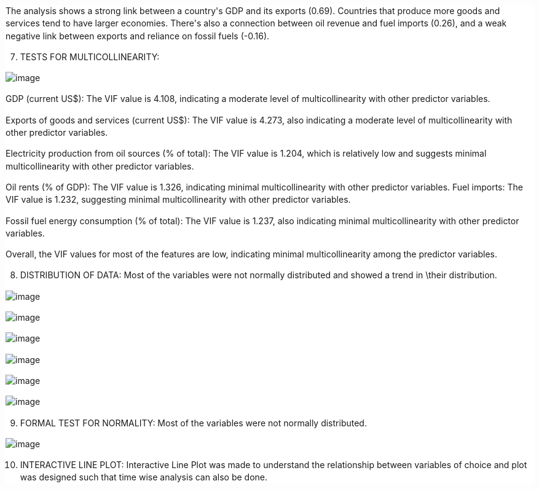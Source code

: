  
The analysis shows a strong link between a country's GDP and its exports (0.69). Countries that produce more goods and services tend to have larger economies. There's also a connection between oil revenue and fuel imports (0.26), and a weak negative link between exports and reliance on fossil fuels (-0.16).

7.	TESTS FOR MULTICOLLINEARITY:

![image](https://github.com/RujulMallapuram9/ML-CAPSTONE-PROJECT-/assets/118895292/2f320cde-7321-4663-9749-6711a809d483)

 
GDP (current US$): The VIF value is 4.108, indicating a moderate level of multicollinearity with other predictor variables.

Exports of goods and services (current US$): The VIF value is 4.273, also indicating a moderate level of multicollinearity with other predictor variables.

Electricity production from oil sources (% of total): The VIF value is 1.204, which is relatively low and suggests minimal multicollinearity with other predictor variables.

Oil rents (% of GDP): The VIF value is 1.326, indicating minimal multicollinearity with other predictor variables.
Fuel imports: The VIF value is 1.232, suggesting minimal multicollinearity with other predictor variables.

Fossil fuel energy consumption (% of total): The VIF value is 1.237, also indicating minimal multicollinearity with other predictor variables.

Overall, the VIF values for most of the features are low, indicating minimal multicollinearity among the predictor variables.

8.	DISTRIBUTION OF DATA:
Most of the variables were not normally distributed and showed a trend in \their distribution.

  ![image](https://github.com/RujulMallapuram9/ML-CAPSTONE-PROJECT-/assets/118895292/eb31048d-e703-4295-b7bc-57299467dd71)

  ![image](https://github.com/RujulMallapuram9/ML-CAPSTONE-PROJECT-/assets/118895292/4cd5fe94-887b-413d-b76e-d22bcf516380)

  ![image](https://github.com/RujulMallapuram9/ML-CAPSTONE-PROJECT-/assets/118895292/95626e64-17b1-4cbb-abca-a1239f7b3c8a)

  ![image](https://github.com/RujulMallapuram9/ML-CAPSTONE-PROJECT-/assets/118895292/d4be2ab5-4a92-4c77-9bad-730d5a3b8bed)

  ![image](https://github.com/RujulMallapuram9/ML-CAPSTONE-PROJECT-/assets/118895292/33e65cc3-15de-4e80-916c-30fdd134b06c)

  ![image](https://github.com/RujulMallapuram9/ML-CAPSTONE-PROJECT-/assets/118895292/aec8fc9e-0a29-4444-99cf-f44c7af038b2)
  
9.	FORMAL TEST FOR NORMALITY:
Most of the variables were not normally distributed.

![image](https://github.com/RujulMallapuram9/ML-CAPSTONE-PROJECT-/assets/118895292/72bdbad6-dddb-4ada-9ce2-0c3279390a5b)

 

10.	INTERACTIVE LINE PLOT:
Interactive Line Plot was made to understand the relationship between variables of choice and plot was designed such that time wise analysis can also be done.
